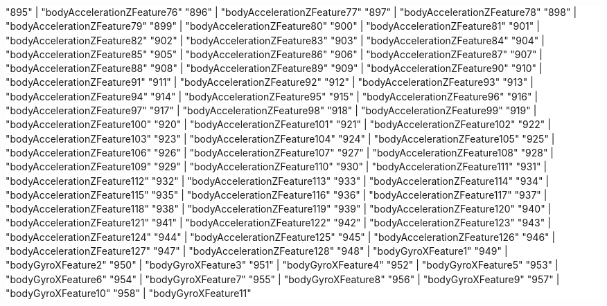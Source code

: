 "895" | "bodyAccelerationZFeature76"
"896" | "bodyAccelerationZFeature77"
"897" | "bodyAccelerationZFeature78"
"898" | "bodyAccelerationZFeature79"
"899" | "bodyAccelerationZFeature80"
"900" | "bodyAccelerationZFeature81"
"901" | "bodyAccelerationZFeature82"
"902" | "bodyAccelerationZFeature83"
"903" | "bodyAccelerationZFeature84"
"904" | "bodyAccelerationZFeature85"
"905" | "bodyAccelerationZFeature86"
"906" | "bodyAccelerationZFeature87"
"907" | "bodyAccelerationZFeature88"
"908" | "bodyAccelerationZFeature89"
"909" | "bodyAccelerationZFeature90"
"910" | "bodyAccelerationZFeature91"
"911" | "bodyAccelerationZFeature92"
"912" | "bodyAccelerationZFeature93"
"913" | "bodyAccelerationZFeature94"
"914" | "bodyAccelerationZFeature95"
"915" | "bodyAccelerationZFeature96"
"916" | "bodyAccelerationZFeature97"
"917" | "bodyAccelerationZFeature98"
"918" | "bodyAccelerationZFeature99"
"919" | "bodyAccelerationZFeature100"
"920" | "bodyAccelerationZFeature101"
"921" | "bodyAccelerationZFeature102"
"922" | "bodyAccelerationZFeature103"
"923" | "bodyAccelerationZFeature104"
"924" | "bodyAccelerationZFeature105"
"925" | "bodyAccelerationZFeature106"
"926" | "bodyAccelerationZFeature107"
"927" | "bodyAccelerationZFeature108"
"928" | "bodyAccelerationZFeature109"
"929" | "bodyAccelerationZFeature110"
"930" | "bodyAccelerationZFeature111"
"931" | "bodyAccelerationZFeature112"
"932" | "bodyAccelerationZFeature113"
"933" | "bodyAccelerationZFeature114"
"934" | "bodyAccelerationZFeature115"
"935" | "bodyAccelerationZFeature116"
"936" | "bodyAccelerationZFeature117"
"937" | "bodyAccelerationZFeature118"
"938" | "bodyAccelerationZFeature119"
"939" | "bodyAccelerationZFeature120"
"940" | "bodyAccelerationZFeature121"
"941" | "bodyAccelerationZFeature122"
"942" | "bodyAccelerationZFeature123"
"943" | "bodyAccelerationZFeature124"
"944" | "bodyAccelerationZFeature125"
"945" | "bodyAccelerationZFeature126"
"946" | "bodyAccelerationZFeature127"
"947" | "bodyAccelerationZFeature128"
"948" | "bodyGyroXFeature1"
"949" | "bodyGyroXFeature2"
"950" | "bodyGyroXFeature3"
"951" | "bodyGyroXFeature4"
"952" | "bodyGyroXFeature5"
"953" | "bodyGyroXFeature6"
"954" | "bodyGyroXFeature7"
"955" | "bodyGyroXFeature8"
"956" | "bodyGyroXFeature9"
"957" | "bodyGyroXFeature10"
"958" | "bodyGyroXFeature11"